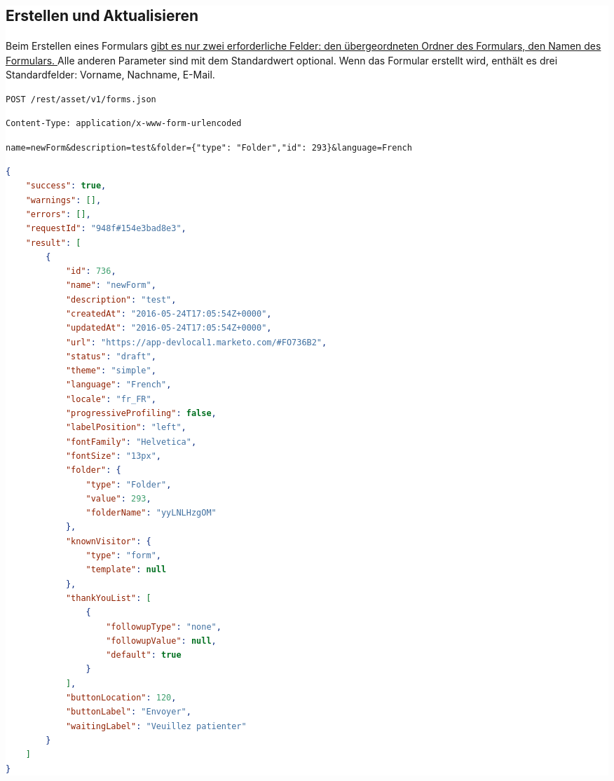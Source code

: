 ## Erstellen und Aktualisieren

Beim Erstellen eines Formulars [ gibt es nur zwei erforderliche Felder: den übergeordneten Ordner des Formulars, den Namen des Formulars. ](https://developer.adobe.com/marketo-apis/api/asset/#tag/Forms/operation/createLpFormsUsingPOST) Alle anderen Parameter sind mit dem Standardwert optional. Wenn das Formular erstellt wird, enthält es drei Standardfelder: Vorname, Nachname, E-Mail.

```
POST /rest/asset/v1/forms.json
```

```
Content-Type: application/x-www-form-urlencoded
```

```
name=newForm&description=test&folder={"type": "Folder","id": 293}&language=French
```

```json
{
    "success": true,
    "warnings": [],
    "errors": [],
    "requestId": "948f#154e3bad8e3",
    "result": [
        {
            "id": 736,
            "name": "newForm",
            "description": "test",
            "createdAt": "2016-05-24T17:05:54Z+0000",
            "updatedAt": "2016-05-24T17:05:54Z+0000",
            "url": "https://app-devlocal1.marketo.com/#FO736B2",
            "status": "draft",
            "theme": "simple",
            "language": "French",
            "locale": "fr_FR",
            "progressiveProfiling": false,
            "labelPosition": "left",
            "fontFamily": "Helvetica",
            "fontSize": "13px",
            "folder": {
                "type": "Folder",
                "value": 293,
                "folderName": "yyLNLHzgOM"
            },
            "knownVisitor": {
                "type": "form",
                "template": null
            },
            "thankYouList": [
                {
                    "followupType": "none",
                    "followupValue": null,
                    "default": true
                }
            ],
            "buttonLocation": 120,
            "buttonLabel": "Envoyer",
            "waitingLabel": "Veuillez patienter"
        }
    ]
}
```
